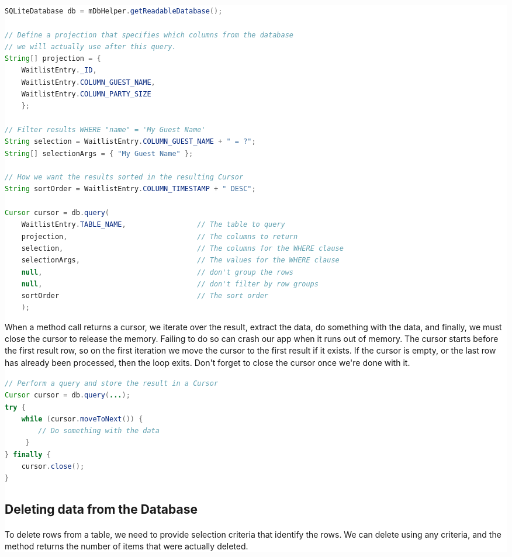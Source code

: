 ``` java 
SQLiteDatabase db = mDbHelper.getReadableDatabase();

// Define a projection that specifies which columns from the database
// we will actually use after this query.
String[] projection = {
    WaitlistEntry._ID,
    WaitlistEntry.COLUMN_GUEST_NAME,
    WaitlistEntry.COLUMN_PARTY_SIZE
    };

// Filter results WHERE "name" = 'My Guest Name'
String selection = WaitlistEntry.COLUMN_GUEST_NAME + " = ?";
String[] selectionArgs = { "My Guest Name" };

// How we want the results sorted in the resulting Cursor
String sortOrder = WaitlistEntry.COLUMN_TIMESTAMP + " DESC";

Cursor cursor = db.query(
    WaitlistEntry.TABLE_NAME,                 // The table to query
    projection,                               // The columns to return
    selection,                                // The columns for the WHERE clause
    selectionArgs,                            // The values for the WHERE clause
    null,                                     // don't group the rows
    null,                                     // don't filter by row groups
    sortOrder                                 // The sort order
    );
```

When a method call returns a cursor, we iterate over the result, extract the data, do something with the data, and finally, we must close the cursor to release the memory. Failing to do so can crash our app when it runs out of memory.
The cursor starts before the first result row, so on the first iteration we move the cursor to the first result if it exists. If the cursor is empty, or the last row has already been processed, then the loop exits. Don't forget to close the cursor once we're done with it.

``` java
// Perform a query and store the result in a Cursor
Cursor cursor = db.query(...);
try {
    while (cursor.moveToNext()) {
        // Do something with the data
     }
} finally {
    cursor.close();
}
```

## Deleting data from the Database

To delete rows from a table, we need to provide selection criteria that identify the rows. We can delete using any criteria, and the method returns the number of items that were actually deleted.
